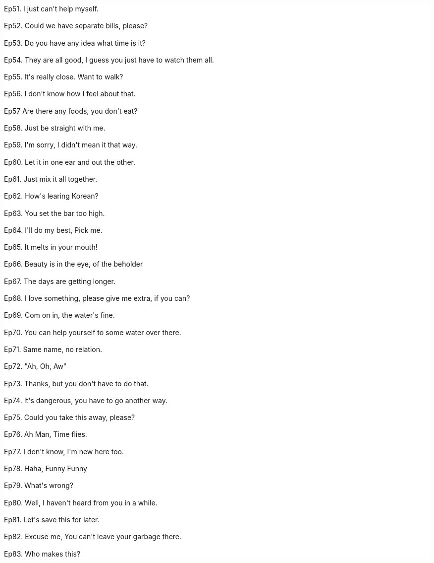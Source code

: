 Ep51. I just can't help myself.

Ep52. Could we have separate bills, please?

Ep53. Do you have any idea what time is it? 

Ep54. They are all good, I guess you just have to watch them all.

Ep55. It's really close. Want to walk?

Ep56. I don't know how I feel about that.

Ep57 Are there any foods, you don't eat?

Ep58. Just be straight with me.

Ep59. I'm sorry, I didn't mean it that way.

Ep60. Let it in one ear and out the other.

Ep61. Just mix it all together.

Ep62. How's learing Korean?

Ep63. You set the bar too high.

Ep64. I'll do my best, Pick me.

Ep65. It melts in your mouth!

Ep66. Beauty is in the eye, of the beholder

Ep67. The days are getting longer.

Ep68. I love something, please give me extra, if you can?

Ep69. Com on in, the water's fine.

Ep70. You can help yourself to some water over there.

Ep71. Same name, no relation.

Ep72. "Ah, Oh, Aw" 

Ep73. Thanks, but you don't have to do that.

Ep74. It's dangerous, you have to go another way. 

Ep75. Could you take this away, please?

Ep76. Ah Man, Time flies.

Ep77. I don't know, I'm new here too.

Ep78. Haha, Funny Funny 

Ep79. What's wrong?

Ep80. Well, I haven't heard from you in a while.  

Ep81. Let's save this for later. 

Ep82. Excuse me, You can't leave your garbage there. 

Ep83. Who makes this?
